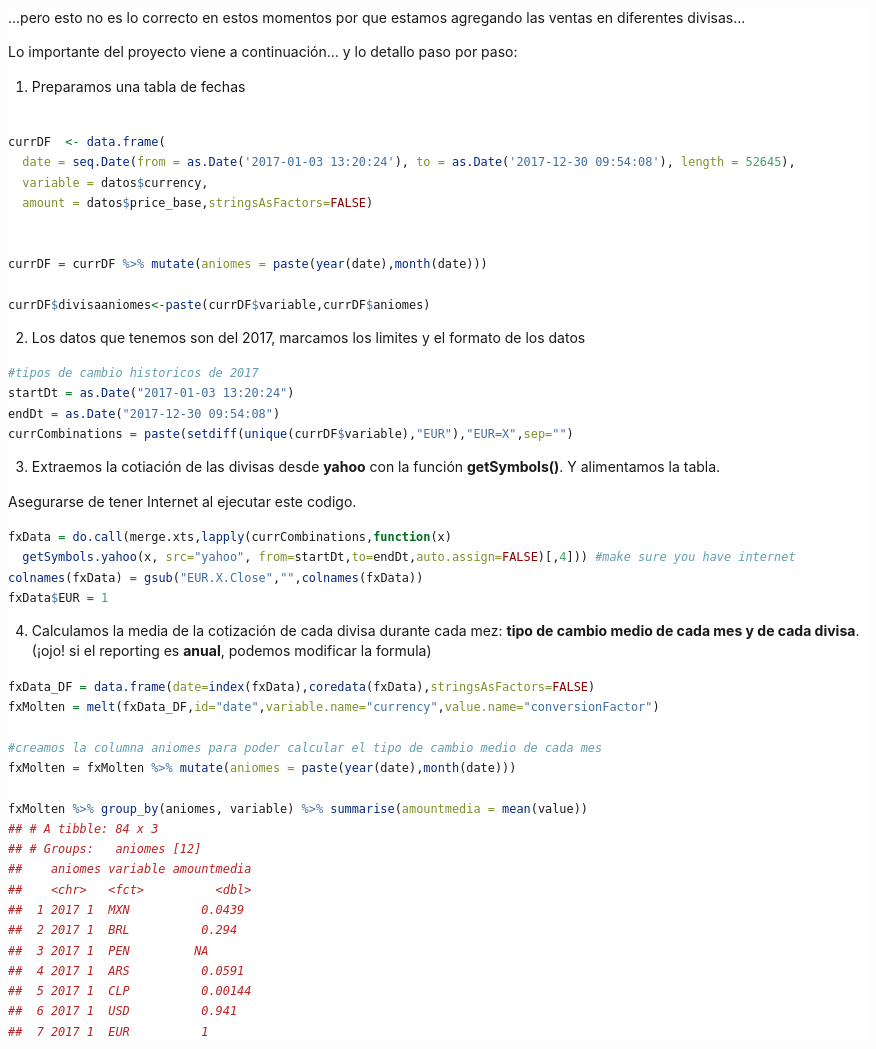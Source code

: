 </tbody>
</table>

...pero esto no es lo correcto en estos momentos por que estamos agregando las ventas en diferentes divisas...

Lo importante del proyecto viene a continuación... y lo detallo paso por paso:

1) Preparamos una tabla de fechas


```r

currDF  <- data.frame(
  date = seq.Date(from = as.Date('2017-01-03 13:20:24'), to = as.Date('2017-12-30 09:54:08'), length = 52645),
  variable = datos$currency,
  amount = datos$price_base,stringsAsFactors=FALSE)


currDF = currDF %>% mutate(aniomes = paste(year(date),month(date)))

currDF$divisaaniomes<-paste(currDF$variable,currDF$aniomes)
```

2) Los datos que tenemos son del 2017, marcamos los limites y el formato de los datos


```r
#tipos de cambio historicos de 2017
startDt = as.Date("2017-01-03 13:20:24")
endDt = as.Date("2017-12-30 09:54:08")
currCombinations = paste(setdiff(unique(currDF$variable),"EUR"),"EUR=X",sep="")
```

3) Extraemos la cotiación de las divisas desde **yahoo** con la función **getSymbols()**. Y alimentamos la tabla.

Asegurarse de tener Internet al ejecutar este codigo.


```r
fxData = do.call(merge.xts,lapply(currCombinations,function(x)
  getSymbols.yahoo(x, src="yahoo", from=startDt,to=endDt,auto.assign=FALSE)[,4])) #make sure you have internet
colnames(fxData) = gsub("EUR.X.Close","",colnames(fxData))
fxData$EUR = 1
```

4) Calculamos la media de la cotización de cada divisa durante cada mez: **tipo de cambio medio de cada mes y de cada divisa**. (¡ojo! si el reporting es **anual**, podemos modificar la formula)


```r
fxData_DF = data.frame(date=index(fxData),coredata(fxData),stringsAsFactors=FALSE)
fxMolten = melt(fxData_DF,id="date",variable.name="currency",value.name="conversionFactor")

#creamos la columna aniomes para poder calcular el tipo de cambio medio de cada mes
fxMolten = fxMolten %>% mutate(aniomes = paste(year(date),month(date)))

fxMolten %>% group_by(aniomes, variable) %>% summarise(amountmedia = mean(value))
## # A tibble: 84 x 3
## # Groups:   aniomes [12]
##    aniomes variable amountmedia
##    <chr>   <fct>          <dbl>
##  1 2017 1  MXN          0.0439 
##  2 2017 1  BRL          0.294  
##  3 2017 1  PEN         NA      
##  4 2017 1  ARS          0.0591 
##  5 2017 1  CLP          0.00144
##  6 2017 1  USD          0.941  
##  7 2017 1  EUR          1      
```